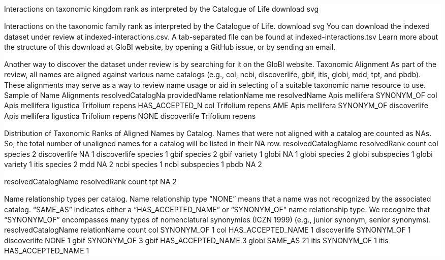  
Interactions on taxonomic kingdom rank as interpreted by the Catalogue of Life 
download svg 
 
 
Interactions on the taxonomic family rank as interpreted by the Catalogue of Life. 
download svg 
You can download the indexed dataset under review at indexed-interactions.csv. A 
tab-separated file can be found at indexed-interactions.tsv 
Learn more about the structure of this download at GloBI website, by opening a 
GitHub issue, or by sending an email. 

Another way to discover the dataset under review is by searching for it on the GloBI 
website. 
Taxonomic Alignment 
As part of the review, all names are aligned against various name catalogs (e.g., col, 
ncbi, discoverlife, gbif, itis, globi, mdd, tpt, and pbdb). These alignments may serve 
as a way to review name usage or aid in selecting of a suitable taxonomic name 
resource to use. 
Sample of Name Alignments 
resolvedCatalogNa
providedName  relationName  me  resolvedName 
Apis mellifera  SYNONYM_OF  col  Apis mellifera 
ligustica 
Trifolium repens  HAS_ACCEPTED_N col  Trifolium repens 
AME 
Apis mellifera  SYNONYM_OF  discoverlife  Apis mellifera 
ligustica 
Trifolium repens  NONE  discoverlife  Trifolium repens 
 
Distribution of Taxonomic Ranks of Aligned Names by Catalog. Names that were not 
aligned with a catalog are counted as NAs. So, the total number of unaligned names 
for a catalog will be listed in their NA row. 
resolvedCatalogName  resolvedRank  count 
col  species  2 
discoverlife  NA  1 
discoverlife  species  1 
gbif  species  2 
gbif  variety  1 
globi  NA  1 
globi  species  2 
globi  subspecies  1 
globi  variety  1 
itis  species  2 
mdd  NA  2 
ncbi  species  1 
ncbi  subspecies  1 
pbdb  NA  2 

resolvedCatalogName  resolvedRank  count 
tpt  NA  2 
 
Name relationship types per catalog. Name relationship type “NONE” means that a 
name was not recognized by the associated catalog. “SAME_AS” indicates either a 
“HAS_ACCEPTED_NAME” or “SYNONYM_OF” name relationship type. We recognize 
that “SYNONYM_OF” encompasses many types of nomenclatural synonymies (ICZN 
1999) (e.g., junior synonym, senior synonyms). 
resolvedCatalogName  relationName  count 
col  SYNONYM_OF  1 
col  HAS_ACCEPTED_NAME  1 
discoverlife  SYNONYM_OF  1 
discoverlife  NONE  1 
gbif  SYNONYM_OF  3 
gbif  HAS_ACCEPTED_NAME  3 
globi  SAME_AS  21 
itis  SYNONYM_OF  1 
itis  HAS_ACCEPTED_NAME  1 